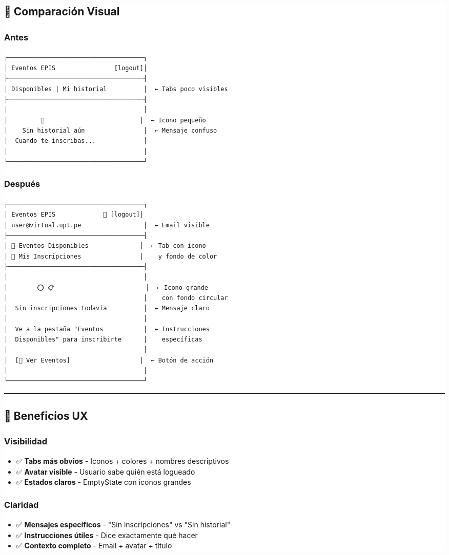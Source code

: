 
## 📱 Comparación Visual

### Antes
```
┌─────────────────────────────────────┐
│ Eventos EPIS                [logout]│
├─────────────────────────────────────┤
│ Disponibles | Mi historial          │  ← Tabs poco visibles
├─────────────────────────────────────┤
│                                     │
│         📅                          │  ← Icono pequeño
│    Sin historial aún                │  ← Mensaje confuso
│  Cuando te inscribas...             │
│                                     │
└─────────────────────────────────────┘
```

### Después
```
┌─────────────────────────────────────┐
│ Eventos EPIS             👤 [logout]│
│ user@virtual.upt.pe                 │  ← Email visible
├─────────────────────────────────────┤
│ 📅 Eventos Disponibles              │  ← Tab con icono
│ 📜 Mis Inscripciones                │    y fondo de color
├─────────────────────────────────────┤
│                                     │
│        ⭕ 📋                         │  ← Icono grande
│                                     │    con fondo circular
│  Sin inscripciones todavía          │  ← Mensaje claro
│                                     │
│  Ve a la pestaña "Eventos           │  ← Instrucciones
│  Disponibles" para inscribirte      │    específicas
│                                     │
│  [📅 Ver Eventos]                   │  ← Botón de acción
│                                     │
└─────────────────────────────────────┘
```

---

## 🎨 Beneficios UX

### Visibilidad
- ✅ **Tabs más obvios** - Iconos + colores + nombres descriptivos
- ✅ **Avatar visible** - Usuario sabe quién está logueado
- ✅ **Estados claros** - EmptyState con iconos grandes

### Claridad
- ✅ **Mensajes específicos** - "Sin inscripciones" vs "Sin historial"
- ✅ **Instrucciones útiles** - Dice exactamente qué hacer
- ✅ **Contexto completo** - Email + avatar + título
